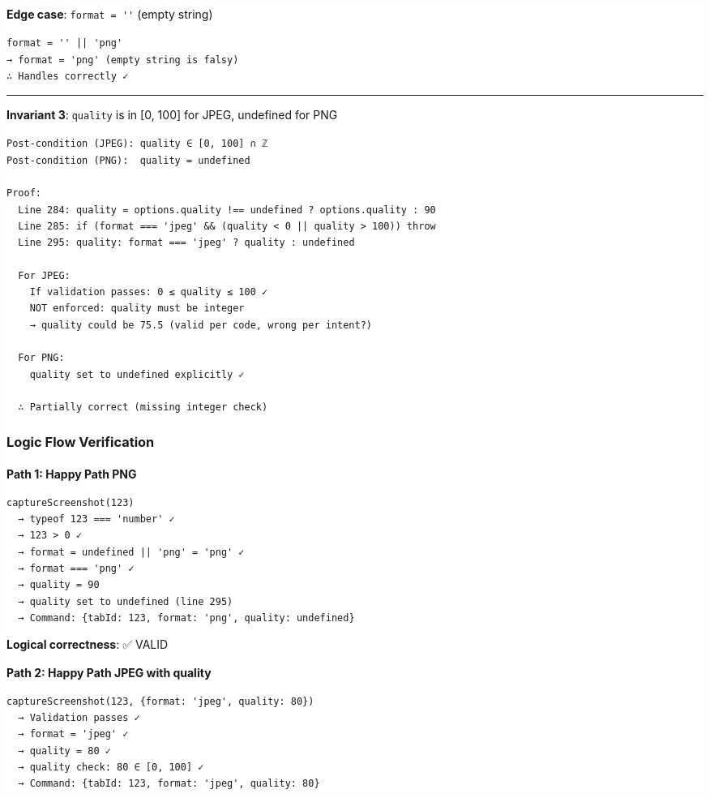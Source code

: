 **Edge case**: `format = ''` (empty string)

```
format = '' || 'png'
→ format = 'png' (empty string is falsy)
∴ Handles correctly ✓
```

---

**Invariant 3**: `quality` is in [0, 100] for JPEG, undefined for PNG

```
Post-condition (JPEG): quality ∈ [0, 100] ∩ ℤ
Post-condition (PNG):  quality = undefined

Proof:
  Line 284: quality = options.quality !== undefined ? options.quality : 90
  Line 285: if (format === 'jpeg' && (quality < 0 || quality > 100)) throw
  Line 295: quality: format === 'jpeg' ? quality : undefined

  For JPEG:
    If validation passes: 0 ≤ quality ≤ 100 ✓
    NOT enforced: quality must be integer
    → quality could be 75.5 (valid per code, wrong per intent?)

  For PNG:
    quality set to undefined explicitly ✓

  ∴ Partially correct (missing integer check)
```

### Logic Flow Verification

**Path 1: Happy Path PNG**

```
captureScreenshot(123)
  → typeof 123 === 'number' ✓
  → 123 > 0 ✓
  → format = undefined || 'png' = 'png' ✓
  → format === 'png' ✓
  → quality = 90
  → quality set to undefined (line 295)
  → Command: {tabId: 123, format: 'png', quality: undefined}
```

**Logical correctness**: ✅ VALID

**Path 2: Happy Path JPEG with quality**

```
captureScreenshot(123, {format: 'jpeg', quality: 80})
  → Validation passes ✓
  → format = 'jpeg' ✓
  → quality = 80 ✓
  → quality check: 80 ∈ [0, 100] ✓
  → Command: {tabId: 123, format: 'jpeg', quality: 80}
```
